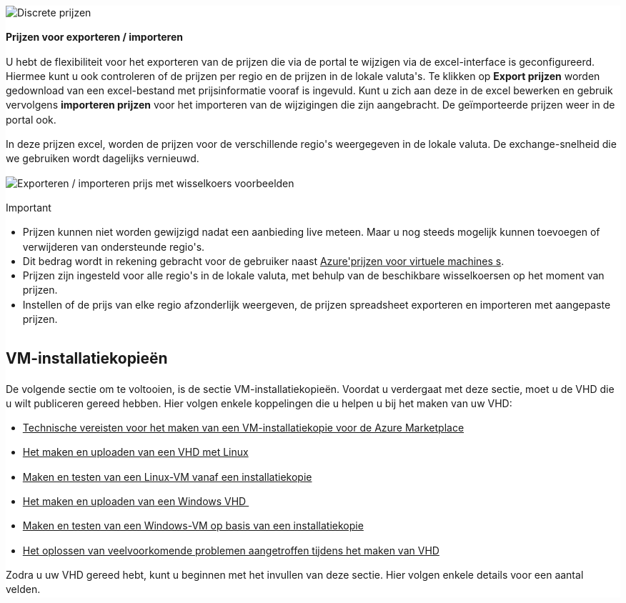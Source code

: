 ![Discrete prijzen](./media/cloud-partner-portal-publish-virtual-machine/publishvm7.png)

**Prijzen voor exporteren / importeren**

U hebt de flexibiliteit voor het exporteren van de prijzen die via de portal te wijzigen via de excel-interface is geconfigureerd. Hiermee kunt u ook controleren of de prijzen per regio en de prijzen in de lokale valuta's.
Te klikken op **Export prijzen** worden gedownload van een excel-bestand met prijsinformatie vooraf is ingevuld. Kunt u zich aan deze in de excel bewerken en gebruik vervolgens **importeren prijzen** voor het importeren van de wijzigingen die zijn aangebracht.
De geïmporteerde prijzen weer in de portal ook.

In deze prijzen excel, worden de prijzen voor de verschillende regio's weergegeven in de lokale valuta. De exchange-snelheid die we gebruiken wordt dagelijks vernieuwd.

![Exporteren / importeren prijs met wisselkoers voorbeelden](./media/cloud-partner-portal-publish-virtual-machine/publishvm8.png)

>[!IMPORTANT]
>-   Prijzen kunnen niet worden gewijzigd nadat een aanbieding live meteen. Maar u nog steeds mogelijk kunnen toevoegen of verwijderen van ondersteunde regio's.
>-   Dit bedrag wordt in rekening gebracht voor de gebruiker naast [Azure\'prijzen voor virtuele machines s](https://aka.ms/vmpricingdetails).
>-   Prijzen zijn ingesteld voor alle regio's in de lokale valuta, met behulp van de beschikbare wisselkoersen op het moment van prijzen.
>-   Instellen of de prijs van elke regio afzonderlijk weergeven, de prijzen spreadsheet exporteren en importeren met aangepaste prijzen.

## <a name="vm-images"></a>VM-installatiekopieën

De volgende sectie om te voltooien, is de sectie VM-installatiekopieën. Voordat u verdergaat met deze sectie, moet u de VHD die u wilt publiceren gereed hebben. Hier volgen enkele koppelingen die u helpen u bij het maken van uw VHD:

-   [Technische vereisten voor het maken van een VM-installatiekopie voor de Azure Marketplace](https://docs.microsoft.com/azure/marketplace-publishing/marketplace-publishing-vm-image-creation-prerequisites)

-   [Het maken en uploaden van een VHD met Linux](https://docs.microsoft.com/azure/virtual-machines/virtual-machines-linux-create-upload-generic?toc=%2fazure%2fvirtual-machines%2flinux%2ftoc.json)

-   [Maken en testen van een Linux-VM vanaf een installatiekopie](https://docs.microsoft.com/azure/virtual-machines/virtual-machines-linux-upload-vhd)

-   [Het maken en uploaden van een Windows VHD ](https://docs.microsoft.com/azure/virtual-machines/virtual-machines-windows-prepare-for-upload-vhd-image?toc=/azure/virtual-machines/windows/toc.json)

-   [Maken en testen van een Windows-VM op basis van een installatiekopie](https://docs.microsoft.com/azure/virtual-machines/virtual-machines-windows-create-vm-generalized-managed?toc=/azure/virtual-machines/windows/toc.json)

-   [Het oplossen van veelvoorkomende problemen aangetroffen tijdens het maken van VHD](https://docs.microsoft.com/azure/marketplace-publishing/marketplace-publishing-vm-image-creation-troubleshooting)

Zodra u uw VHD gereed hebt, kunt u beginnen met het invullen van deze sectie.
Hier volgen enkele details voor een aantal velden.
